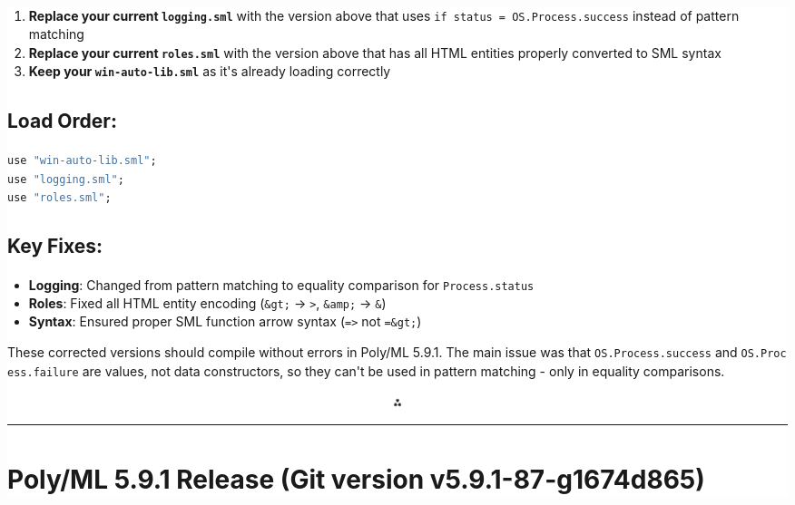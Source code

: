 1. **Replace your current `logging.sml`** with the version above that uses `if status = OS.Process.success` instead of pattern matching
2. **Replace your current `roles.sml`** with the version above that has all HTML entities properly converted to SML syntax
3. **Keep your `win-auto-lib.sml`** as it's already loading correctly

## **Load Order:**

```sml
use "win-auto-lib.sml";
use "logging.sml";
use "roles.sml";
```


## **Key Fixes:**

- **Logging**: Changed from pattern matching to equality comparison for `Process.status`
- **Roles**: Fixed all HTML entity encoding (`&gt;` → `>`, `&amp;` → `&`)
- **Syntax**: Ensured proper SML function arrow syntax (`=>` not `=&gt;`)

These corrected versions should compile without errors in Poly/ML 5.9.1. The main issue was that `OS.Process.success` and `OS.Process.failure` are values, not data constructors, so they can't be used in pattern matching - only in equality comparisons.

<div style="text-align: center">⁂</div>

[^24_1]: https://www.semanticscholar.org/paper/f32658e6ff6ba71f6cac235768cb8a547d0619ce

[^24_2]: http://link.springer.com/10.1007/3-540-57264-3_36

[^24_3]: https://www.semanticscholar.org/paper/62c6fcc4215d81caefbdcff760caf8fe25683602

[^24_4]: https://dl.acm.org/doi/10.1145/71052.71065

[^24_5]: https://dl.acm.org/doi/10.1145/2429069.2429075

[^24_6]: http://link.springer.com/10.1007/10722010_15

[^24_7]: https://dx.plos.org/10.1371/journal.pone.0198119

[^24_8]: https://www.semanticscholar.org/paper/b8d3b19c886d1383343ae351cbd9e916c10611fd

[^24_9]: https://www.semanticscholar.org/paper/96781ccca3bf53c6cd36a16825a3da22791ac1ec

[^24_10]: https://www.cambridge.org/core/product/identifier/S0956796805005757/type/journal_article

[^24_11]: http://arxiv.org/pdf/2305.06548.pdf

[^24_12]: https://arxiv.org/pdf/2501.18087.pdf

[^24_13]: https://joss.theoj.org/papers/10.21105/joss.00670.pdf

[^24_14]: https://arxiv.org/pdf/2103.15408v4.pdf

[^24_15]: http://arxiv.org/pdf/2209.07427.pdf

[^24_16]: https://arxiv.org/pdf/1710.06915v1.pdf

[^24_17]: https://arxiv.org/pdf/2412.13398.pdf

[^24_18]: https://www.isprs-ann-photogramm-remote-sens-spatial-inf-sci.net/I-2/19/2012/isprsannals-I-2-19-2012.pdf

[^24_19]: http://arxiv.org/pdf/2401.07042.pdf

[^24_20]: https://arxiv.org/pdf/2311.10800.pdf

[^24_21]: https://stackoverflow.com/questions/42045390/sml-how-are-constructors-and-functions-distinguished

[^24_22]: https://smlfamily.github.io/sml97-defn.pdf

[^24_23]: https://www.haskell.org/haskellwiki/Qualified_names

[^24_24]: http://www.lfcs.inf.ed.ac.uk/software/polyml/docs/Intro1.html

[^24_25]: https://smlfamily.github.io/sml90-defn.pdf

[^24_26]: https://www.smlnj.org/doc/errors.html

[^24_27]: http://www.cs.ox.ac.uk/jeremy.gibbons/publications/refactoringpm.pdf

[^24_28]: http://www.cs.cmu.edu/~rwh/isml/book.pdf

[^24_29]: https://www.cl.cam.ac.uk/research/tsg/SMLNET/smlnet.pdf

[^24_30]: https://rocq-prover.org/doc/V8.13.2/refman/language/extensions/match.html

[^24_31]: https://en.wikipedia.org/wiki/Standard_ML

[^24_32]: https://www.ps.uni-saarland.de/alice/manual/incompatibilities.html

[^24_33]: https://polyml.org/documentation/Papers/poly/polymanual.html

[^24_34]: https://cs.lmu.edu/~ray/notes/introml/

[^24_35]: https://homepages.inf.ed.ac.uk/mfourman/teaching/mlCourse/notes/sml-modules.html

[^24_36]: https://ocaml.org/docs/basic-data-types

[^24_37]: https://homepages.inf.ed.ac.uk/stg/NOTES/node41.html

[^24_38]: https://www2.cs.arizona.edu/classes/cs520/spring06/SML.pdf

[^24_39]: http://adam.chlipala.net/cpdt/html/MoreDep.html

[^24_40]: https://courses.cs.washington.edu/courses/cse341/04wi/lectures/07-ml-user-types.html


---

# Poly/ML 5.9.1 Release (Git version v5.9.1-87-g1674d865)


[^6_1]: actions.log
[^18_1]: http://portal.acm.org/citation.cfm?doid=99583.99620
[^18_2]: https://www.cl.cam.ac.uk/~lp15/MLbook/PDF/chapter8.pdf
[^18_3]: https://cs.lmu.edu/~ray/notes/introml/
[^18_4]: https://ijsrem.com/download/simplesecure-cli-a-powershell-based-framework-for-windows-security-hardening-and-compliance-automation/
[^18_5]: https://doh.tbzmed.ac.ir/Article/doh-3152
[^18_6]: https://www.redhat.com/en/topics/security/what-is-role-based-access-control
[^18_7]: https://www.puppet.com/blog/role-based-access-control-rbac
[^18_8]: https://myitforum.substack.com/p/ai-driven-automation-with-powershell
[^18_9]: https://www.aziro.com/blog/how-to-empower-gui-automation-and-integrate-it-in-powershell/
[^18_10]: https://www.browserstack.com/guide/design-patterns-in-automation-framework
[^18_11]: https://www.qabash.com/design-patterns-for-test-automation-frameworks/
[^18_12]: https://www.semanticscholar.org/paper/8edc48672097d4adbb0a86479aa24cd616d4f003
[^18_13]: https://doi.ub.kg.ac.rs/doi/casopisi/energija-ekonomija-ekologija/10-46793-eee24-3-01r/
[^18_14]: http://portal.acm.org/citation.cfm?doid=318593.318614
[^18_15]: https://link.springer.com/10.1007/978-3-662-21551-7_34
[^18_16]: https://onlinelibrary.wiley.com/doi/10.1002/cyto.a.22690
[^18_17]: https://onepetro.org/SPEADIP/proceedings/22ADIP/22ADIP/D021S068R004/513673
[^18_18]: https://www.semanticscholar.org/paper/c3c3f7b9392b6dfc6d42c1b1b815e27a6864df16
[^18_19]: https://joss.theoj.org/papers/10.21105/joss.02842
[^18_20]: https://arxiv.org/pdf/2301.10516.pdf
[^18_21]: https://arxiv.org/pdf/2305.19298.pdf
[^18_22]: http://arxiv.org/pdf/2401.08895.pdf
[^18_23]: http://arxiv.org/pdf/2207.09315.pdf
[^18_24]: https://arxiv.org/pdf/2409.09537.pdf
[^18_25]: https://arxiv.org/pdf/2209.09125.pdf
[^18_26]: https://arxiv.org/html/2501.00528v1
[^18_27]: https://arxiv.org/pdf/2205.02302.pdf
[^18_28]: http://arxiv.org/pdf/2305.00964.pdf
[^18_29]: http://arxiv.org/pdf/2308.10915.pdf
[^18_30]: http://www.lfcs.inf.ed.ac.uk/software/polyml/docs/Intro1.html
[^18_31]: https://www.reddit.com/r/PowerShell/comments/11lvjna/sysadmins_what_script_are_you_running_to_help/
[^18_32]: https://www.cs.princeton.edu/courses/archive/fall08/cos441/notes/lect-SMLNJ.pdf
[^18_33]: https://www.linkedin.com/advice/0/how-do-you-use-system-administration-scripts
[^18_34]: https://www.linkedin.com/pulse/top-5-test-automation-framework-design-patterns-mervin-sumboo
[^18_35]: https://www.cs.cornell.edu/courses/cs312/2006fa/recitations/rec09.html
[^18_36]: https://polyml.org/documentation/Overview.html
[^18_37]: https://2itesting.com/insights/testing-insights/automating-software-testing-through-design-patterns
[^18_38]: https://homepages.inf.ed.ac.uk/mfourman/teaching/mlCourse/notes/practicals/p1.html
[^18_39]: https://www.pluralsight.com/courses/python-3-scripting-for-system-administrators
[^18_40]: https://dzone.com/articles/test-automation-framework-design-patterns
[^18_41]: https://www.cs.cmu.edu/afs/cs/local/sml/common/smlguide/smlnj.htm
[^18_42]: https://www.reddit.com/r/usefulscripts/
[^18_43]: https://www.headspin.io/blog/test-automation-design-patterns-boost-your-testing-skills
[^18_44]: https://smlfamily.github.io/Basis/os-file-sys.html
[^18_45]: https://www.admin-magazine.com/Articles/Eat.-Pray.-Script
[^18_46]: https://ieeexplore.ieee.org/document/10528675/
[^18_47]: https://www.semanticscholar.org/paper/392cbb0f13a42c6879b716c03557411042d7f900
[^18_48]: https://www.spwla.org/SPWLA/Publications/Publication_Detail.aspx?iProductCode=SPWLA-2023-0090
[^18_49]: https://www.onlinescientificresearch.com/articles/ai--ml-for-standards-development-transforming-collaboration-and-efficiency.pdf
[^18_50]: https://chandigarhphilosophers.com/index.php/ijmrp/article/view/135
[^18_51]: https://www.semanticscholar.org/paper/aea2aeaf789ae5c0d583d7e9579ea3100ec27ed7
[^18_52]: https://ijsrm.net/index.php/ijsrm/article/view/5373
[^18_53]: https://ieeexplore.ieee.org/document/8972139/
[^18_54]: https://www.ijraset.com/best-journal/automation-and-orchestration-in-cyber-threat-intelligence-cti-a-survey
[^18_55]: https://arxiv.org/pdf/2304.08597.pdf
[^18_56]: https://arxiv.org/pdf/2011.01507.pdf
[^18_57]: https://arxiv.org/pdf/2502.21025.pdf
[^18_58]: https://arxiv.org/pdf/2410.02958.pdf
[^18_59]: https://arxiv.org/pdf/2207.12560.pdf
[^18_60]: https://arxiv.org/abs/2305.02499
[^18_61]: https://arxiv.org/pdf/2109.01528.pdf
[^18_62]: https://arxiv.org/html/2402.15351
[^18_63]: https://arxiv.org/pdf/2401.00379.pdf
[^18_64]: https://arxiv.org/pdf/2206.03070.pdf
[^18_65]: https://www.geeksforgeeks.org/theory-of-computation/what-is-standard-meta-language-sml/
[^18_66]: https://www.linkedin.com/pulse/data-integration-using-windows-powershell-barani-dakshinamoorthy
[^18_67]: http://mlton.org/References.attachments/Shipman02.pdf
[^18_68]: https://www.sailpoint.com/identity-library/what-is-role-based-access-control
[^18_69]: https://learn.microsoft.com/en-us/azure/architecture/ai-ml/guide/data-science-and-machine-learning
[^18_70]: https://arthuraa.net/teaching/20225/plc/lectures/lecture07-sml-intro/lecture07-sml-intro.pdf
[^18_71]: https://www.zluri.com/blog/role-based-access-control
[^18_72]: https://www.linkedin.com/pulse/powershell-domain-specific-language-system-scripting-platform-lively-lbafe
[^18_73]: https://www.lumos.com/topic/rbac-role-based-access-control-implementation
[^18_74]: https://learn.microsoft.com/en-us/azure/machine-learning/concept-automated-ml?view=azureml-api-2
[^18_75]: https://stackoverflow.com/questions/35660643/how-to-access-a-library-in-poly-ml-on-windows
[^18_76]: https://www.infisign.ai/blog/10-top-role-based-access-control-rbac-software
[^18_77]: https://www.reddit.com/r/sysadmin/comments/18nm0zl/i_prefer_using_c_for_my_automation_tasks_over/
[^18_78]: https://github.com/spamegg1/unix-sml
[^20_1]: https://smlfamily.github.io/Basis/os-process.html
[^20_2]: http://pzel.name/2024/04/28/Unicode-string-literals-in-PolyML.html
[^20_3]: https://smlfamily.github.io/Basis/string.html
[^20_4]: https://www.semanticscholar.org/paper/db87ca9db88195d45c9e5221bf95004452e713e2
[^20_5]: https://journals.lww.com/00005768-201906001-01964
[^20_6]: https://www.semanticscholar.org/paper/b8030a8088aa378857785f24ac9a04a2983439bb
[^20_7]: https://bsapubs.onlinelibrary.wiley.com/doi/10.1002/j.1537-2197.1984.tb12004.x
[^20_8]: https://www.semanticscholar.org/paper/96f4a2752dc8fd19e4e122c20bb860226925a49a
[^20_9]: https://www.semanticscholar.org/paper/cdb5d63c32138680568f79e6182731744bac31ee
[^20_10]: https://www.semanticscholar.org/paper/b6c4cd18150c48edad7dbc0493360cd7c33d8599
[^20_11]: https://www.semanticscholar.org/paper/bd187062dac497fec5c935a7050ed16c0ad44249
[^20_12]: https://www.semanticscholar.org/paper/bc0d4164a0f2693be83e97b8a26e40d7ecc192f7
[^20_13]: https://www.semanticscholar.org/paper/b7910eb0b3cf606618a662a5fe4b440ef0f02ebc
[^20_14]: http://arxiv.org/pdf/2407.08103.pdf
[^20_15]: http://arxiv.org/pdf/2212.14129.pdf
[^20_16]: http://arxiv.org/pdf/2308.07899.pdf
[^20_17]: https://arxiv.org/pdf/2404.03862.pdf
[^20_18]: http://arxiv.org/pdf/2109.08539v1.pdf
[^20_19]: https://arxiv.org/pdf/2308.10922.pdf
[^20_20]: http://arxiv.org/pdf/2407.06720.pdf
[^20_21]: https://aclanthology.org/2021.acl-short.95.pdf
[^20_22]: http://arxiv.org/pdf/2501.11501.pdf
[^20_23]: https://arxiv.org/pdf/2111.01868.pdf
[^20_24]: https://learn.microsoft.com/en-us/dotnet/api/system.datetime.tostring?view=net-9.0
[^20_25]: https://homepages.inf.ed.ac.uk/stg/NOTES/notes.pdf
[^20_26]: https://www.c-sharpcorner.com/article/date-and-time-formatting-in-c-sharp/
[^20_27]: https://cs.lmu.edu/~ray/notes/introml/
[^20_28]: http://mlton.org/References.attachments/Shipman02.pdf
[^20_29]: https://learn.microsoft.com/en-us/dotnet/standard/base-types/custom-date-and-time-format-strings
[^20_30]: https://stackoverflow.com/questions/73023083/quotation-mechanism-for-polyml-top-level
[^20_31]: https://www.cs.cornell.edu/riccardo/prog-smlnj/notes-011001.pdf
[^20_32]: https://smlfamily.github.io/Basis/time.html
[^20_33]: https://polyml.org/documentation/Papers/poly/polymanual.html
[^20_34]: https://piazza.com/class_profile/get_resource/hpo8fqgcnhr585/htsrltcqhh7ez
[^20_35]: https://stackoverflow.com/questions/16032451/get-datetime-now-with-milliseconds-precision
[^20_36]: https://homepages.inf.ed.ac.uk/mfourman/teaching/mlCourse/notes/L01.pdf
[^20_37]: https://github.com/spamegg1/unix-sml
[^20_38]: https://stackoverflow.com/questions/33119748/convert-time-time-to-string
[^20_39]: https://smlfamily.github.io/sml97-defn.pdf
[^20_40]: https://stackoverflow.com/questions/40334583/nested-pattern-matching-sml-stepping-through-an-example-and-very-confused
[^21_1]: https://rosettacode.org/wiki/Literals/String
[^21_2]: https://stackoverflow.com/questions/22649840/how-to-find-double-quotation-marks-in-ml
[^21_3]: https://stackoverflow.com/questions/70549514/what-causes-the-sml-error-exception-internalerror-asgenreg-raised-while-compi
[^21_4]: https://stackoverflow.com/questions/39577498/difference-between-local-and-let-in-sml
[^21_5]: https://smlhelp.github.io/book/docs/start/syntax/
[^21_6]: https://polyml.org/documentation/Reference/PolyMLCompiler.html
[^21_7]: https://www.semanticscholar.org/paper/dc6e4357646b8b5d514996f887179ed36652cfe7
[^21_8]: https://www.semanticscholar.org/paper/28cbdd354d1807e68cb5efc1409b202a01d27543
[^21_9]: https://www.semanticscholar.org/paper/68097be162ecd22441c0e7e636291e6d2a44bc88
[^21_10]: https://www.semanticscholar.org/paper/5d4f05d3667da1a8fb74114d425fb4336743b5fd
[^21_11]: https://dl.acm.org/doi/10.1145/263244.773584
[^21_12]: https://www.semanticscholar.org/paper/518101ef185a9ef8597d629c696f27115a0720aa
[^21_13]: https://www.semanticscholar.org/paper/95d6a40602dd10fa51031750079bdc2f1a9ecb99
[^21_14]: https://www.semanticscholar.org/paper/66554ca3357a59a697610d37be416c5824eb04f7
[^21_15]: https://arc.aiaa.org/doi/10.2514/6.1993-4462
[^21_16]: https://www.semanticscholar.org/paper/0b8c20b76627bc55ab902b63a8e3e9e543252272
[^21_17]: http://arxiv.org/pdf/2308.07899.pdf
[^21_18]: http://arxiv.org/pdf/2407.06720.pdf
[^21_19]: https://arxiv.org/pdf/2308.10922.pdf
[^21_20]: https://arxiv.org/pdf/2111.01868.pdf
[^21_21]: http://arxiv.org/pdf/2104.14671v1)%3C%22.pdf
[^21_22]: https://arxiv.org/pdf/2406.11368.pdf
[^21_23]: https://arxiv.org/pdf/2411.03675.pdf
[^21_24]: https://arxiv.org/pdf/2302.03620.pdf
[^21_25]: https://www.jstatsoft.org/index.php/jss/article/download/v103i02/4324
[^21_26]: https://arxiv.org/pdf/2404.03862.pdf
[^21_27]: http://www.lfcs.inf.ed.ac.uk/software/polyml/docs/Intro1.html
[^21_28]: https://learn.microsoft.com/en-us/dotnet/csharp/language-reference/tokens/raw-string
[^21_29]: https://www.cs.cmu.edu/afs/cs/academic/class/15814-f03/www/sml-intro.pdf
[^21_30]: https://smlfamily.github.io/Basis/string.html
[^21_31]: https://polyml.org/documentation/Reference/PolyMLStructure.html
[^21_32]: https://www.cs.cornell.edu/courses/cs312/2008sp/lectures/lec02.html
[^21_33]: https://www.smlnj.org/doc/quote.html
[^21_34]: https://github.com/polyml/polyml/issues/194
[^21_35]: https://www.smlnj.org/doc/features.html
[^21_36]: https://cs.lmu.edu/~ray/notes/introml/
[^21_37]: https://thebreakfastpost.com/2015/06/10/standard-ml-and-how-im-compiling-it/
[^21_38]: https://flint.cs.yale.edu/cs430/smlnj/doc/features.html
[^21_39]: https://homepages.inf.ed.ac.uk/mfourman/teaching/mlCourse/notes/L01.pdf
[^21_40]: https://pzel.name/2024/12/15/2024-in-review.html
[^22_1]: http://pzel.name/2024/04/28/Unicode-string-literals-in-PolyML.html
[^22_2]: https://github.com/polyml/polyml/blob/master/basis/String.sml
[^22_3]: https://stackoverflow.com/questions/14656779/how-to-convert-escape-sequences-to-their-appropriate-characters-in-sml
[^22_4]: https://stackoverflow.com/questions/70549514/what-causes-the-sml-error-exception-internalerror-asgenreg-raised-while-compi
[^22_5]: https://klasses.cs.uchicago.edu/archive/2006/fall/15300-1/handouts/sml-load.pdf
[^22_6]: https://stackoverflow.com/questions/30712955/how-to-discover-possibly-approximate-dependencies-between-sml-source-files
[^22_7]: https://www.semanticscholar.org/paper/68097be162ecd22441c0e7e636291e6d2a44bc88
[^22_8]: https://arc.aiaa.org/doi/10.2514/6.1993-4462
[^22_9]: https://www.semanticscholar.org/paper/e5a48331a0b843a6b6671c1ed4679a791ad0e062
[^22_10]: http://link.springer.com/10.1007/978-1-4471-0075-1
[^22_11]: http://arxiv.org/pdf/2403.01632.pdf
[^22_12]: http://arxiv.org/pdf/2407.08103.pdf
[^22_13]: http://arxiv.org/pdf/2407.06720.pdf
[^22_14]: https://arxiv.org/abs/2304.07687
[^22_15]: http://arxiv.org/pdf/2109.08539v1.pdf
[^22_16]: https://aclanthology.org/2023.acl-long.788.pdf
[^22_17]: http://arxiv.org/pdf/1802.00405.pdf
[^22_18]: https://arxiv.org/pdf/2308.10922.pdf
[^22_19]: https://arxiv.org/pdf/2111.01868.pdf
[^22_20]: http://arxiv.org/pdf/2501.11501.pdf
[^22_21]: https://arxiv.org/pdf/2411.03675.pdf
[^22_22]: https://arxiv.org/pdf/2309.08207.pdf
[^22_23]: http://arxiv.org/pdf/2212.14129.pdf
[^22_24]: https://www.jstatsoft.org/index.php/jss/article/download/v103i02/4324
[^22_25]: https://arxiv.org/pdf/2404.03862.pdf
[^22_26]: https://arxiv.org/html/2503.05507
[^22_27]: https://learn.microsoft.com/en-us/dotnet/csharp/language-reference/tokens/raw-string
[^22_28]: https://langdev.stackexchange.com/questions/362/should-my-language-distinguish-between-single-and-double-quoted-literals
[^22_29]: https://en.wikipedia.org/wiki/String_literal
[^22_30]: https://www.inf.pucrs.br/manssour/MosML/manual.pdf
[^22_31]: https://rosettacode.org/wiki/Literals/String
[^22_32]: https://smlfamily.github.io/Basis/string.html
[^22_33]: https://www.cs.cornell.edu/riccardo/prog-smlnj/notes-011001.pdf
[^22_34]: https://stackoverflow.com/questions/2597322/how-to-write-a-string-literal-which-contains-double-quotes
[^22_35]: https://homepages.inf.ed.ac.uk/mfourman/teaching/mlCourse/notes/sml-basics.html[.htm]
[^22_36]: https://dl.acm.org/doi/abs/10.1145/325478.325481
[^22_37]: https://stackoverflow.com/questions/22649840/how-to-find-double-quotation-marks-in-ml
[^22_38]: https://www.reddit.com/r/sml/comments/46s8t7/unicode_in_sml/
[^22_39]: http://www.cs.cmu.edu/~rwh/isml/book.pdf
[^22_40]: https://www.smlnj.org/doc/quote.html
[^22_41]: https://learnxinyminutes.com/standard-ml/
[^23_1]: logging.sml
[^23_2]: roles.sml
[^23_3]: win-auto-lib.sml